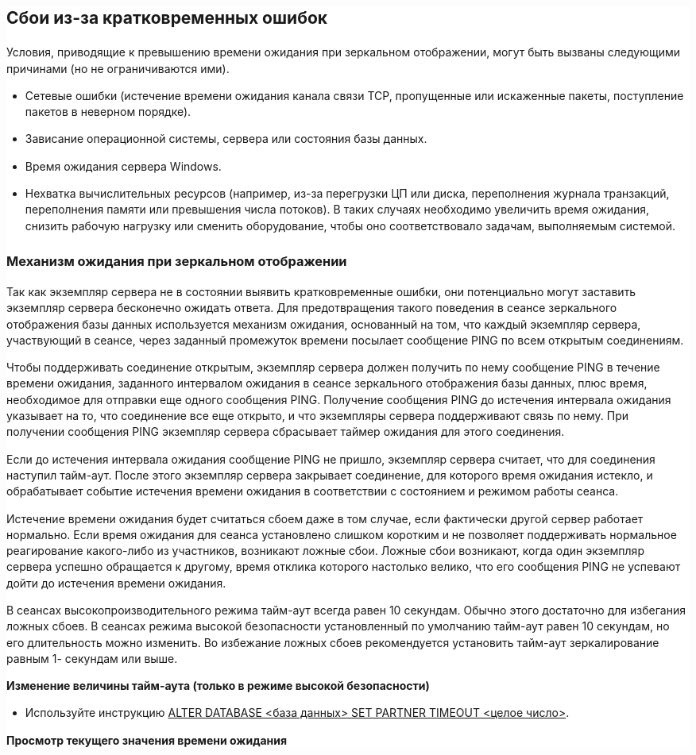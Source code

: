 ## <a name="failures-due-to-soft-errors"></a>Сбои из-за кратковременных ошибок  
 Условия, приводящие к превышению времени ожидания при зеркальном отображении, могут быть вызваны следующими причинами (но не ограничиваются ими).  
  
-   Сетевые ошибки (истечение времени ожидания канала связи TCP, пропущенные или искаженные пакеты, поступление пакетов в неверном порядке).  
  
-   Зависание операционной системы, сервера или состояния базы данных.  
  
-   Время ожидания сервера Windows.  
  
-   Нехватка вычислительных ресурсов (например, из-за перегрузки ЦП или диска, переполнения журнала транзакций, переполнения памяти или превышения числа потоков). В таких случаях необходимо увеличить время ожидания, снизить рабочую нагрузку или сменить оборудование, чтобы оно соответствовало задачам, выполняемым системой.  
  
### <a name="the-mirroring-time-out-mechanism"></a>Механизм ожидания при зеркальном отображении  
 Так как экземпляр сервера не в состоянии выявить кратковременные ошибки, они потенциально могут заставить экземпляр сервера бесконечно ожидать ответа. Для предотвращения такого поведения в сеансе зеркального отображения базы данных используется механизм ожидания, основанный на том, что каждый экземпляр сервера, участвующий в сеансе, через заданный промежуток времени посылает сообщение PING по всем открытым соединениям.  
  
 Чтобы поддерживать соединение открытым, экземпляр сервера должен получить по нему сообщение PING в течение времени ожидания, заданного интервалом ожидания в сеансе зеркального отображения базы данных, плюс время, необходимое для отправки еще одного сообщения PING. Получение сообщения PING до истечения интервала ожидания указывает на то, что соединение все еще открыто, и что экземпляры сервера поддерживают связь по нему. При получении сообщения PING экземпляр сервера сбрасывает таймер ожидания для этого соединения.  
  
 Если до истечения интервала ожидания сообщение PING не пришло, экземпляр сервера считает, что для соединения наступил тайм-аут. После этого экземпляр сервера закрывает соединение, для которого время ожидания истекло, и обрабатывает событие истечения времени ожидания в соответствии с состоянием и режимом работы сеанса.  
  
 Истечение времени ожидания будет считаться сбоем даже в том случае, если фактически другой сервер работает нормально. Если время ожидания для сеанса установлено слишком коротким и не позволяет поддерживать нормальное реагирование какого-либо из участников, возникают ложные сбои. Ложные сбои возникают, когда один экземпляр сервера успешно обращается к другому, время отклика которого настолько велико, что его сообщения PING не успевают дойти до истечения времени ожидания.  
  
 В сеансах высокопроизводительного режима тайм-аут всегда равен 10 секундам. Обычно этого достаточно для избегания ложных сбоев. В сеансах режима высокой безопасности установленный по умолчанию тайм-аут равен 10 секундам, но его длительность можно изменить. Во избежание ложных сбоев рекомендуется установить тайм-аут зеркалирование равным 1- секундам или выше.  
  
 **Изменение величины тайм-аута (только в режиме высокой безопасности)**  
  
-   Используйте инструкцию [ALTER DATABASE \<база данных> SET PARTNER TIMEOUT \<целое число>](/sql/t-sql/statements/alter-database-transact-sql).  
  
 **Просмотр текущего значения времени ожидания**  
  